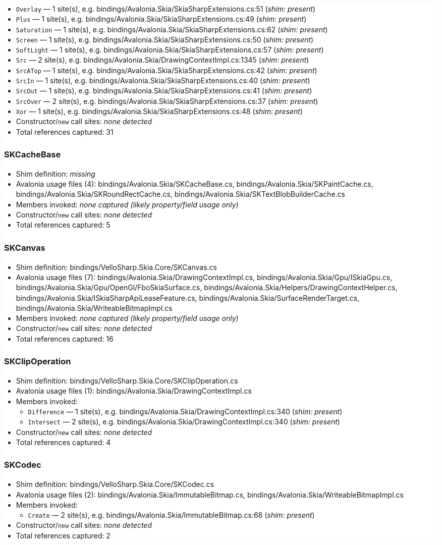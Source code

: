   - `Overlay` — 1 site(s), e.g. bindings/Avalonia.Skia/SkiaSharpExtensions.cs:51 (_shim: present_)
  - `Plus` — 1 site(s), e.g. bindings/Avalonia.Skia/SkiaSharpExtensions.cs:49 (_shim: present_)
  - `Saturation` — 1 site(s), e.g. bindings/Avalonia.Skia/SkiaSharpExtensions.cs:62 (_shim: present_)
  - `Screen` — 1 site(s), e.g. bindings/Avalonia.Skia/SkiaSharpExtensions.cs:50 (_shim: present_)
  - `SoftLight` — 1 site(s), e.g. bindings/Avalonia.Skia/SkiaSharpExtensions.cs:57 (_shim: present_)
  - `Src` — 2 site(s), e.g. bindings/Avalonia.Skia/DrawingContextImpl.cs:1345 (_shim: present_)
  - `SrcATop` — 1 site(s), e.g. bindings/Avalonia.Skia/SkiaSharpExtensions.cs:42 (_shim: present_)
  - `SrcIn` — 1 site(s), e.g. bindings/Avalonia.Skia/SkiaSharpExtensions.cs:40 (_shim: present_)
  - `SrcOut` — 1 site(s), e.g. bindings/Avalonia.Skia/SkiaSharpExtensions.cs:41 (_shim: present_)
  - `SrcOver` — 2 site(s), e.g. bindings/Avalonia.Skia/SkiaSharpExtensions.cs:37 (_shim: present_)
  - `Xor` — 1 site(s), e.g. bindings/Avalonia.Skia/SkiaSharpExtensions.cs:48 (_shim: present_)
- Constructor/`new` call sites: _none detected_
- Total references captured: 31

### SKCacheBase

- Shim definition: _missing_
- Avalonia usage files (4): bindings/Avalonia.Skia/SKCacheBase.cs, bindings/Avalonia.Skia/SKPaintCache.cs, bindings/Avalonia.Skia/SKRoundRectCache.cs, bindings/Avalonia.Skia/SKTextBlobBuilderCache.cs
- Members invoked: _none captured (likely property/field usage only)_
- Constructor/`new` call sites: _none detected_
- Total references captured: 5

### SKCanvas

- Shim definition: bindings/VelloSharp.Skia.Core/SKCanvas.cs
- Avalonia usage files (7): bindings/Avalonia.Skia/DrawingContextImpl.cs, bindings/Avalonia.Skia/Gpu/ISkiaGpu.cs, bindings/Avalonia.Skia/Gpu/OpenGl/FboSkiaSurface.cs, bindings/Avalonia.Skia/Helpers/DrawingContextHelper.cs, bindings/Avalonia.Skia/ISkiaSharpApiLeaseFeature.cs, bindings/Avalonia.Skia/SurfaceRenderTarget.cs, bindings/Avalonia.Skia/WriteableBitmapImpl.cs
- Members invoked: _none captured (likely property/field usage only)_
- Constructor/`new` call sites: _none detected_
- Total references captured: 16

### SKClipOperation

- Shim definition: bindings/VelloSharp.Skia.Core/SKClipOperation.cs
- Avalonia usage files (1): bindings/Avalonia.Skia/DrawingContextImpl.cs
- Members invoked:
  - `Difference` — 1 site(s), e.g. bindings/Avalonia.Skia/DrawingContextImpl.cs:340 (_shim: present_)
  - `Intersect` — 2 site(s), e.g. bindings/Avalonia.Skia/DrawingContextImpl.cs:340 (_shim: present_)
- Constructor/`new` call sites: _none detected_
- Total references captured: 4

### SKCodec

- Shim definition: bindings/VelloSharp.Skia.Core/SKCodec.cs
- Avalonia usage files (2): bindings/Avalonia.Skia/ImmutableBitmap.cs, bindings/Avalonia.Skia/WriteableBitmapImpl.cs
- Members invoked:
  - `Create` — 2 site(s), e.g. bindings/Avalonia.Skia/ImmutableBitmap.cs:68 (_shim: present_)
- Constructor/`new` call sites: _none detected_
- Total references captured: 2
